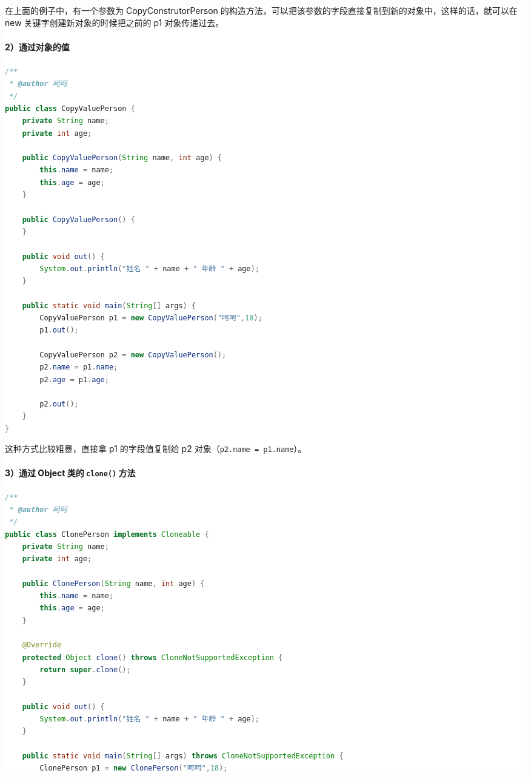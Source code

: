 在上面的例子中，有一个参数为 CopyConstrutorPerson 的构造方法，可以把该参数的字段直接复制到新的对象中，这样的话，就可以在 new 关键字创建新对象的时候把之前的 p1 对象传递过去。  
  
#### 2）通过对象的值  
  
```java  
/**  
 * @author 呵呵  
 */
public class CopyValuePerson {
    private String name;
    private int age;

    public CopyValuePerson(String name, int age) {
        this.name = name;
        this.age = age;
    }

    public CopyValuePerson() {
    }

    public void out() {
        System.out.println("姓名 " + name + " 年龄 " + age);
    }

    public static void main(String[] args) {
        CopyValuePerson p1 = new CopyValuePerson("呵呵",18);
        p1.out();

        CopyValuePerson p2 = new CopyValuePerson();
        p2.name = p1.name;
        p2.age = p1.age;
        
        p2.out();
    }
}
```  
  
这种方式比较粗暴，直接拿 p1 的字段值复制给 p2 对象（`p2.name = p1.name`）。  
  
#### 3）通过 Object 类的 `clone()` 方法  
  
```java  
/**  
 * @author 呵呵  
 */
public class ClonePerson implements Cloneable {
    private String name;
    private int age;

    public ClonePerson(String name, int age) {
        this.name = name;
        this.age = age;
    }

    @Override
    protected Object clone() throws CloneNotSupportedException {
        return super.clone();
    }

    public void out() {
        System.out.println("姓名 " + name + " 年龄 " + age);
    }

    public static void main(String[] args) throws CloneNotSupportedException {
        ClonePerson p1 = new ClonePerson("呵呵",18);
```
